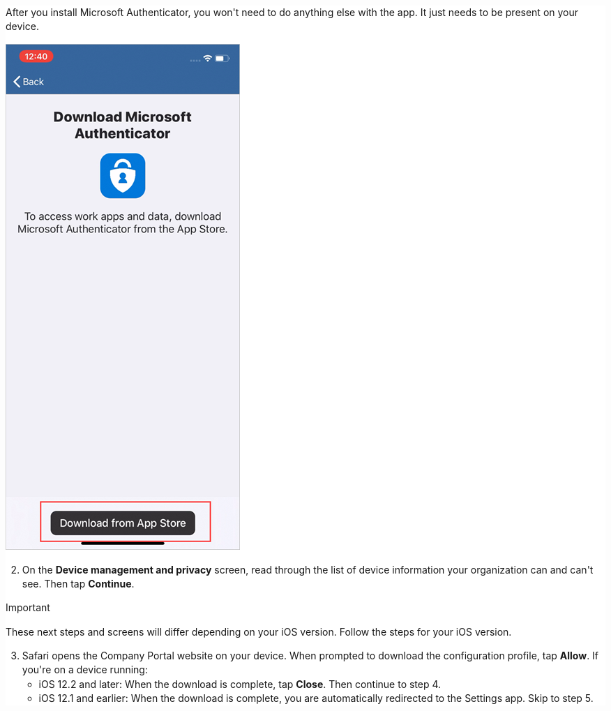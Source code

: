    After you install Microsoft Authenticator, you won't need to do anything else with the app. It just needs to be present on your device. 

   ![Example screenshot of Company Portal, "Download Microsoft Authenticator" screen.](./media/download-ms-authenticator-1909.PNG)  

2. On the **Device management and privacy** screen, read through the list of device information your organization can and can't see. Then tap **Continue**.  


 > [!IMPORTANT]
> These next steps and screens will differ depending on your iOS version. Follow the steps for your iOS version. 

3. Safari opens the Company Portal website on your device. When prompted to download the configuration profile, tap **Allow**. If you're on a device running:  
    * iOS 12.2 and later: When the download is complete, tap **Close**. Then continue to step 4.  
    * iOS 12.1 and earlier: When the download is complete, you are automatically redirected to the Settings app. Skip to step 5.  
 